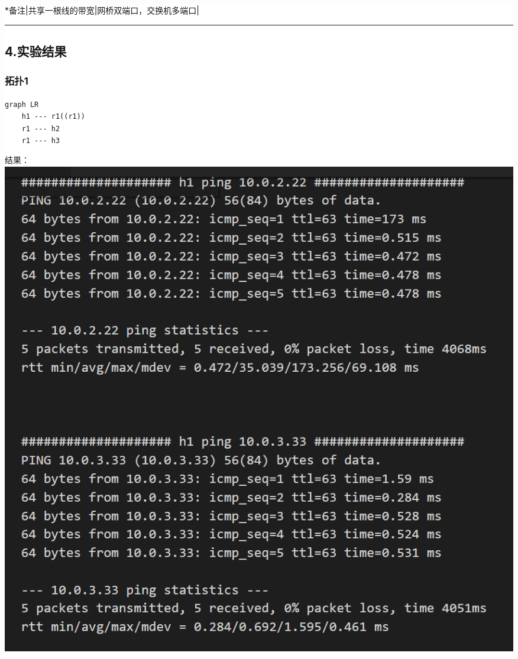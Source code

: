 *备注|共享一根线的带宽|网桥双端口，交换机多端口|

- - -
## 4.实验结果
### 拓扑1
```mermaid
graph LR
	h1 --- r1((r1))
	r1 --- h2
	r1 --- h3
```
结果：
![1-1](./img/t1-1.PNG)